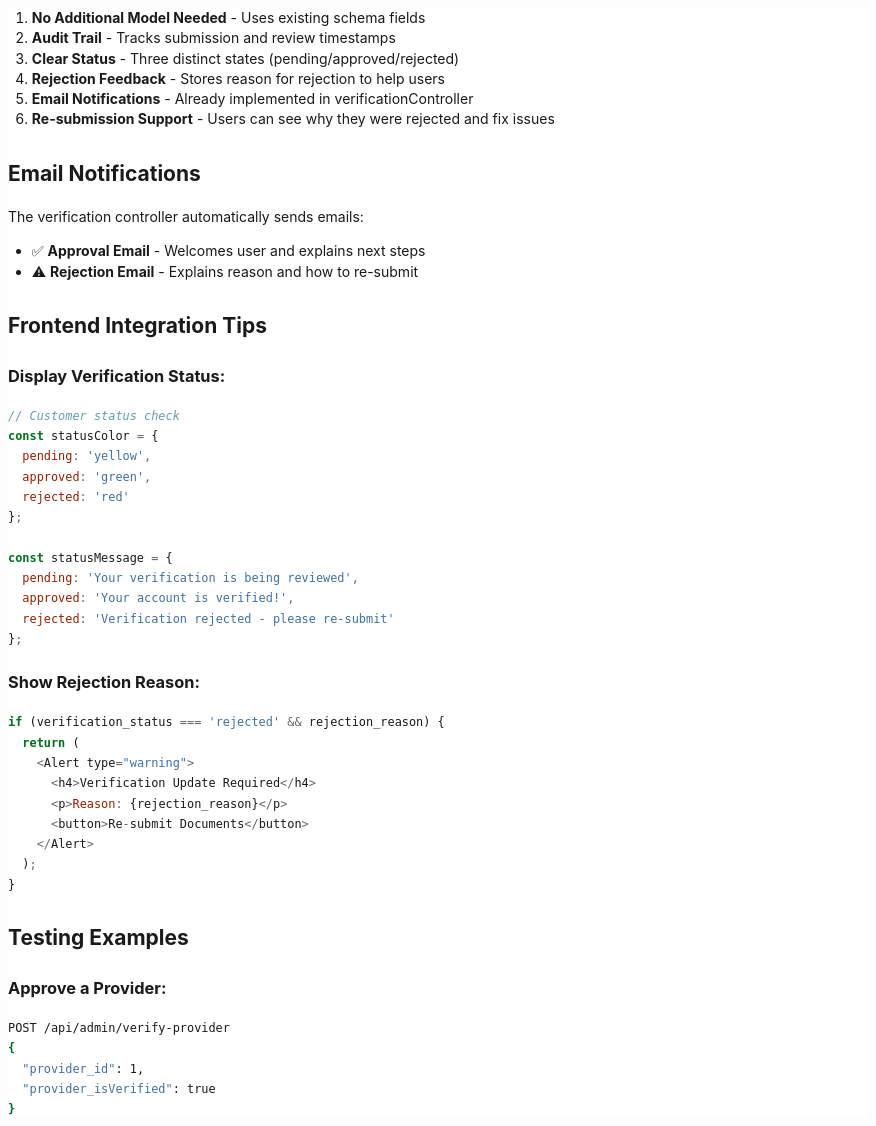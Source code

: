 1. **No Additional Model Needed** - Uses existing schema fields
2. **Audit Trail** - Tracks submission and review timestamps
3. **Clear Status** - Three distinct states (pending/approved/rejected)
4. **Rejection Feedback** - Stores reason for rejection to help users
5. **Email Notifications** - Already implemented in verificationController
6. **Re-submission Support** - Users can see why they were rejected and fix issues

## Email Notifications

The verification controller automatically sends emails:
- ✅ **Approval Email** - Welcomes user and explains next steps
- ⚠️ **Rejection Email** - Explains reason and how to re-submit

## Frontend Integration Tips

### Display Verification Status:
```javascript
// Customer status check
const statusColor = {
  pending: 'yellow',
  approved: 'green',
  rejected: 'red'
};

const statusMessage = {
  pending: 'Your verification is being reviewed',
  approved: 'Your account is verified!',
  rejected: 'Verification rejected - please re-submit'
};
```

### Show Rejection Reason:
```javascript
if (verification_status === 'rejected' && rejection_reason) {
  return (
    <Alert type="warning">
      <h4>Verification Update Required</h4>
      <p>Reason: {rejection_reason}</p>
      <button>Re-submit Documents</button>
    </Alert>
  );
}
```

## Testing Examples

### Approve a Provider:
```bash
POST /api/admin/verify-provider
{
  "provider_id": 1,
  "provider_isVerified": true
}
```
